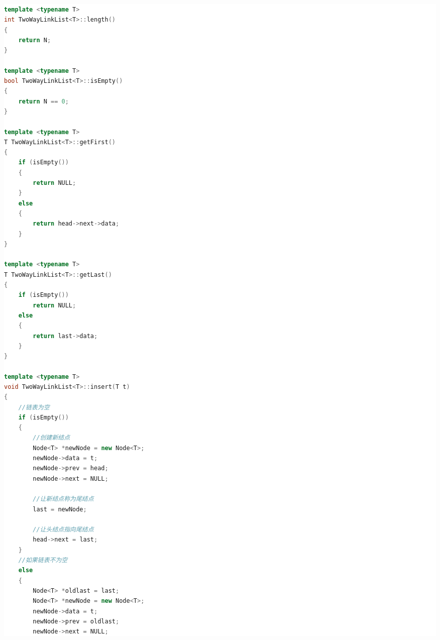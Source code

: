 ```c++
template <typename T>
int TwoWayLinkList<T>::length()
{
    return N;
}

template <typename T>
bool TwoWayLinkList<T>::isEmpty()
{
    return N == 0;
}

template <typename T>
T TwoWayLinkList<T>::getFirst()
{
    if (isEmpty())
    {
        return NULL;
    }
    else
    {
        return head->next->data;
    }
}

template <typename T>
T TwoWayLinkList<T>::getLast()
{
    if (isEmpty())
        return NULL;
    else
    {
        return last->data;
    }
}

template <typename T>
void TwoWayLinkList<T>::insert(T t)
{
    //链表为空
    if (isEmpty())
    {
        //创建新结点
        Node<T> *newNode = new Node<T>;
        newNode->data = t;
        newNode->prev = head;
        newNode->next = NULL;

        //让新结点称为尾结点
        last = newNode;

        //让头结点指向尾结点
        head->next = last;
    }
    //如果链表不为空
    else
    {
        Node<T> *oldlast = last;
        Node<T> *newNode = new Node<T>;
        newNode->data = t;
        newNode->prev = oldlast;
        newNode->next = NULL;

```